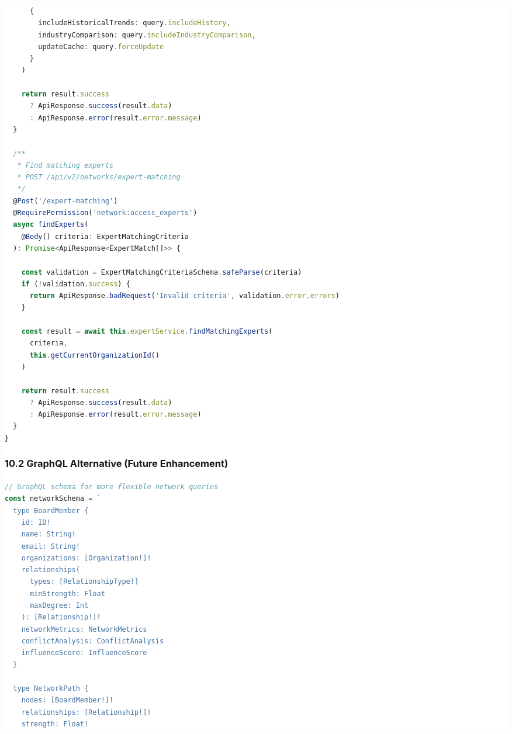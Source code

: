 ```typescript
      {
        includeHistoricalTrends: query.includeHistory,
        industryComparison: query.includeIndustryComparison,
        updateCache: query.forceUpdate
      }
    )
    
    return result.success 
      ? ApiResponse.success(result.data)
      : ApiResponse.error(result.error.message)
  }
  
  /**
   * Find matching experts
   * POST /api/v2/networks/expert-matching
   */
  @Post('/expert-matching')
  @RequirePermission('network:access_experts')
  async findExperts(
    @Body() criteria: ExpertMatchingCriteria
  ): Promise<ApiResponse<ExpertMatch[]>> {
    
    const validation = ExpertMatchingCriteriaSchema.safeParse(criteria)
    if (!validation.success) {
      return ApiResponse.badRequest('Invalid criteria', validation.error.errors)
    }
    
    const result = await this.expertService.findMatchingExperts(
      criteria,
      this.getCurrentOrganizationId()
    )
    
    return result.success 
      ? ApiResponse.success(result.data)
      : ApiResponse.error(result.error.message)
  }
}
```

### 10.2 GraphQL Alternative (Future Enhancement)

```typescript
// GraphQL schema for more flexible network queries
const networkSchema = `
  type BoardMember {
    id: ID!
    name: String!
    email: String!
    organizations: [Organization!]!
    relationships(
      types: [RelationshipType!]
      minStrength: Float
      maxDegree: Int
    ): [Relationship!]!
    networkMetrics: NetworkMetrics
    conflictAnalysis: ConflictAnalysis
    influenceScore: InfluenceScore
  }
  
  type NetworkPath {
    nodes: [BoardMember!]!
    relationships: [Relationship!]!
    strength: Float!
```